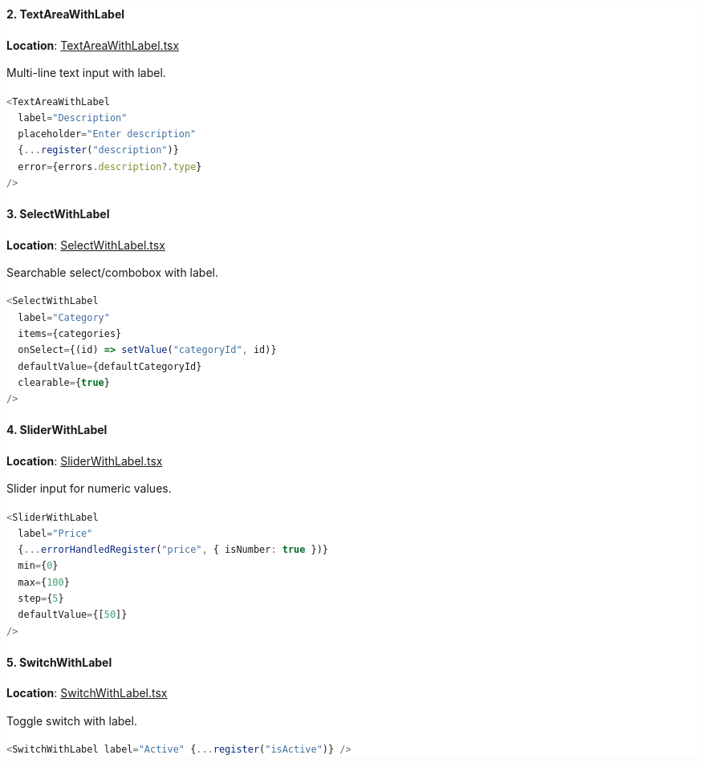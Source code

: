 #### 2. TextAreaWithLabel

**Location**: [TextAreaWithLabel.tsx](../src/components/form/TextAreaWithLabel.tsx)

Multi-line text input with label.

```typescript
<TextAreaWithLabel
  label="Description"
  placeholder="Enter description"
  {...register("description")}
  error={errors.description?.type}
/>
```

#### 3. SelectWithLabel

**Location**: [SelectWithLabel.tsx](../src/components/form/SelectWithLabel.tsx)

Searchable select/combobox with label.

```typescript
<SelectWithLabel
  label="Category"
  items={categories}
  onSelect={(id) => setValue("categoryId", id)}
  defaultValue={defaultCategoryId}
  clearable={true}
/>
```

#### 4. SliderWithLabel

**Location**: [SliderWithLabel.tsx](../src/components/form/SliderWithLabel.tsx)

Slider input for numeric values.

```typescript
<SliderWithLabel
  label="Price"
  {...errorHandledRegister("price", { isNumber: true })}
  min={0}
  max={100}
  step={5}
  defaultValue={[50]}
/>
```

#### 5. SwitchWithLabel

**Location**: [SwitchWithLabel.tsx](../src/components/form/SwitchWithLabel.tsx)

Toggle switch with label.

```typescript
<SwitchWithLabel label="Active" {...register("isActive")} />
```
